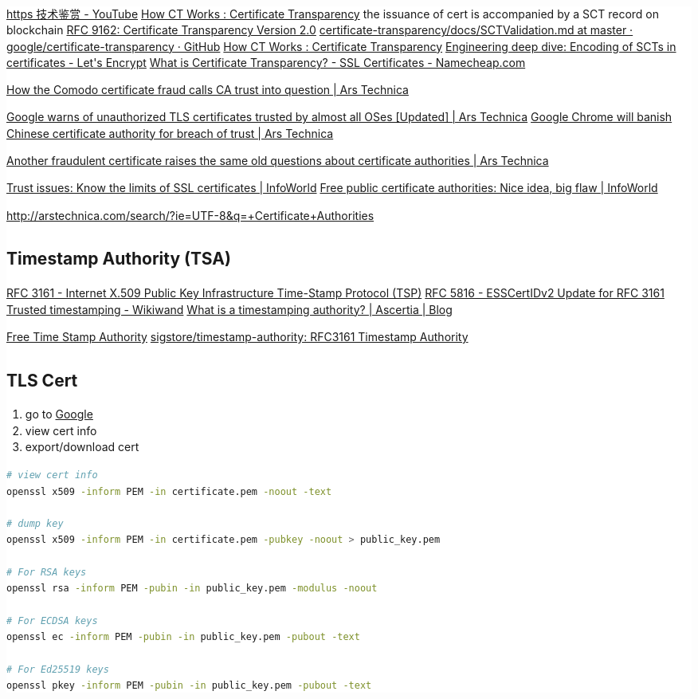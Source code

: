 [https 技术鉴赏 - YouTube](https://www.youtube.com/watch?v=vVbLSba6vOI)
[How CT Works : Certificate Transparency](https://certificate.transparency.dev/howctworks/) the issuance of cert is accompanied by a SCT record on blockchain
[RFC 9162: Certificate Transparency Version 2.0](https://datatracker.ietf.org/doc/html/rfc9162)
[certificate-transparency/docs/SCTValidation.md at master · google/certificate-transparency · GitHub](https://github.com/google/certificate-transparency/blob/master/docs/SCTValidation.md)
[How CT Works : Certificate Transparency](https://certificate.transparency.dev/howctworks/)
[Engineering deep dive: Encoding of SCTs in certificates - Let's Encrypt](https://letsencrypt.org/2018/04/04/sct-encoding.html)
[What is Certificate Transparency? - SSL Certificates - Namecheap.com](https://www.namecheap.com/support/knowledgebase/article.aspx/9588/38/what-is-certificate-transparency/)

[How the Comodo certificate fraud calls CA trust into question | Ars Technica](http://arstechnica.com/security/2011/03/how-the-comodo-certificate-fraud-calls-ca-trust-into-question/)

[Google warns of unauthorized TLS certificates trusted by almost all OSes [Updated] | Ars Technica](http://arstechnica.com/security/2015/03/google-warns-of-unauthorized-tls-certificates-trusted-by-almost-all-oses/)
[Google Chrome will banish Chinese certificate authority for breach of trust | Ars Technica](http://arstechnica.com/security/2015/04/google-chrome-will-banish-chinese-certificate-authority-for-breach-of-trust/)

[Another fraudulent certificate raises the same old questions about certificate authorities | Ars Technica](http://arstechnica.com/security/2011/08/earlier-this-year-an-iranian/)

[Trust issues: Know the limits of SSL certificates | InfoWorld](http://www.infoworld.com/article/3187174/internet/trust-issues-know-the-limits-of-ssl-certificates.html)
[Free public certificate authorities: Nice idea, big flaw | InfoWorld](http://www.infoworld.com/article/3185484/security/free-public-certificate-authorities-nice-idea-big-flaw.html)

<http://arstechnica.com/search/?ie=UTF-8&q=+Certificate+Authorities>

## Timestamp Authority (TSA)

[RFC 3161 - Internet X.509 Public Key Infrastructure Time-Stamp Protocol (TSP)](https://datatracker.ietf.org/doc/html/rfc3161)
[RFC 5816 - ESSCertIDv2 Update for RFC 3161](https://datatracker.ietf.org/doc/html/rfc5816)
[Trusted timestamping - Wikiwand](https://www.wikiwand.com/en/articles/Trusted_timestamping)
[What is a timestamping authority? | Ascertia | Blog](https://blog.ascertia.com/what-is-a-timestamping-authority)

[Free Time Stamp Authority](https://www.freetsa.org/index_en.php)
[sigstore/timestamp-authority: RFC3161 Timestamp Authority](https://github.com/sigstore/timestamp-authority)

## TLS Cert

1. go to [Google](https://google.com/)
2. view cert info
3. export/download cert

```sh
# view cert info
openssl x509 -inform PEM -in certificate.pem -noout -text

# dump key
openssl x509 -inform PEM -in certificate.pem -pubkey -noout > public_key.pem

# For RSA keys
openssl rsa -inform PEM -pubin -in public_key.pem -modulus -noout

# For ECDSA keys
openssl ec -inform PEM -pubin -in public_key.pem -pubout -text

# For Ed25519 keys
openssl pkey -inform PEM -pubin -in public_key.pem -pubout -text
```